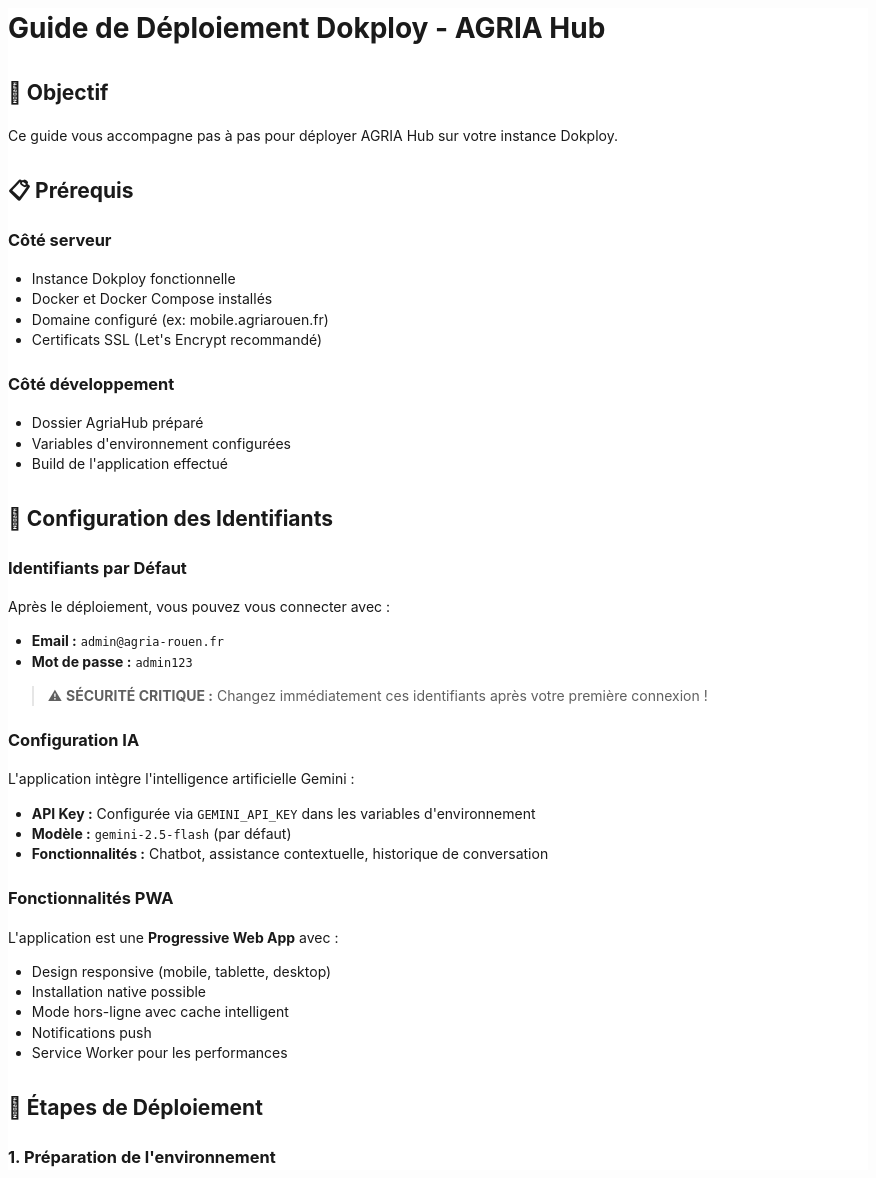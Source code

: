 # Guide de Déploiement Dokploy - AGRIA Hub

## 🎯 Objectif

Ce guide vous accompagne pas à pas pour déployer AGRIA Hub sur votre instance Dokploy.

## 📋 Prérequis

### Côté serveur
- Instance Dokploy fonctionnelle
- Docker et Docker Compose installés
- Domaine configuré (ex: mobile.agriarouen.fr)
- Certificats SSL (Let's Encrypt recommandé)

### Côté développement
- Dossier AgriaHub préparé
- Variables d'environnement configurées
- Build de l'application effectué

## 🔐 Configuration des Identifiants

### Identifiants par Défaut
Après le déploiement, vous pouvez vous connecter avec :
- **Email :** `admin@agria-rouen.fr`
- **Mot de passe :** `admin123`

> ⚠️ **SÉCURITÉ CRITIQUE :** Changez immédiatement ces identifiants après votre première connexion !

### Configuration IA
L'application intègre l'intelligence artificielle Gemini :
- **API Key :** Configurée via `GEMINI_API_KEY` dans les variables d'environnement
- **Modèle :** `gemini-2.5-flash` (par défaut)
- **Fonctionnalités :** Chatbot, assistance contextuelle, historique de conversation

### Fonctionnalités PWA
L'application est une **Progressive Web App** avec :
- Design responsive (mobile, tablette, desktop)
- Installation native possible
- Mode hors-ligne avec cache intelligent
- Notifications push
- Service Worker pour les performances

## 🚀 Étapes de Déploiement

### 1. Préparation de l'environnement
